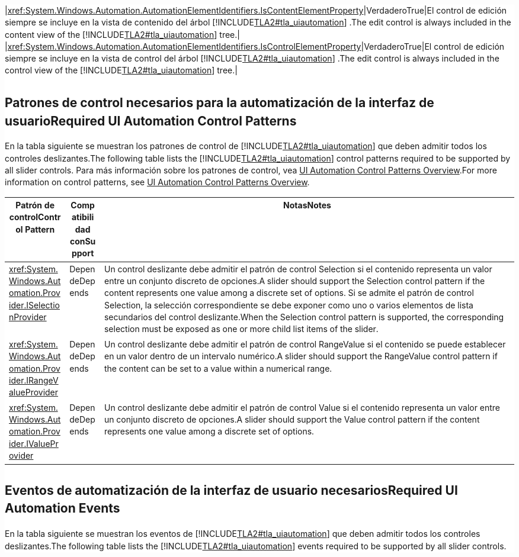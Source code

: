 |<xref:System.Windows.Automation.AutomationElementIdentifiers.IsContentElementProperty>|<span data-ttu-id="58afe-147">Verdadero</span><span class="sxs-lookup"><span data-stu-id="58afe-147">True</span></span>|<span data-ttu-id="58afe-148">El control de edición siempre se incluye en la vista de contenido del árbol [!INCLUDE[TLA2#tla_uiautomation](../../../includes/tla2sharptla-uiautomation-md.md)] .</span><span class="sxs-lookup"><span data-stu-id="58afe-148">The edit control is always included in the content view of the [!INCLUDE[TLA2#tla_uiautomation](../../../includes/tla2sharptla-uiautomation-md.md)] tree.</span></span>|  
|<xref:System.Windows.Automation.AutomationElementIdentifiers.IsControlElementProperty>|<span data-ttu-id="58afe-149">Verdadero</span><span class="sxs-lookup"><span data-stu-id="58afe-149">True</span></span>|<span data-ttu-id="58afe-150">El control de edición siempre se incluye en la vista de control del árbol [!INCLUDE[TLA2#tla_uiautomation](../../../includes/tla2sharptla-uiautomation-md.md)] .</span><span class="sxs-lookup"><span data-stu-id="58afe-150">The edit control is always included in the control view of the [!INCLUDE[TLA2#tla_uiautomation](../../../includes/tla2sharptla-uiautomation-md.md)] tree.</span></span>|  
  
<a name="Required_UI_Automation_Control_Patterns"></a>   
## <a name="required-ui-automation-control-patterns"></a><span data-ttu-id="58afe-151">Patrones de control necesarios para la automatización de la interfaz de usuario</span><span class="sxs-lookup"><span data-stu-id="58afe-151">Required UI Automation Control Patterns</span></span>  
 <span data-ttu-id="58afe-152">En la tabla siguiente se muestran los patrones de control de [!INCLUDE[TLA2#tla_uiautomation](../../../includes/tla2sharptla-uiautomation-md.md)] que deben admitir todos los controles deslizantes.</span><span class="sxs-lookup"><span data-stu-id="58afe-152">The following table lists the [!INCLUDE[TLA2#tla_uiautomation](../../../includes/tla2sharptla-uiautomation-md.md)] control patterns required to be supported by all slider controls.</span></span> <span data-ttu-id="58afe-153">Para más información sobre los patrones de control, vea [UI Automation Control Patterns Overview](ui-automation-control-patterns-overview.md).</span><span class="sxs-lookup"><span data-stu-id="58afe-153">For more information on control patterns, see [UI Automation Control Patterns Overview](ui-automation-control-patterns-overview.md).</span></span>  
  
|<span data-ttu-id="58afe-154">Patrón de control</span><span class="sxs-lookup"><span data-stu-id="58afe-154">Control Pattern</span></span>|<span data-ttu-id="58afe-155">Compatibilidad con</span><span class="sxs-lookup"><span data-stu-id="58afe-155">Support</span></span>|<span data-ttu-id="58afe-156">Notas</span><span class="sxs-lookup"><span data-stu-id="58afe-156">Notes</span></span>|  
|---------------------|-------------|-----------|  
|<xref:System.Windows.Automation.Provider.ISelectionProvider>|<span data-ttu-id="58afe-157">Depende</span><span class="sxs-lookup"><span data-stu-id="58afe-157">Depends</span></span>|<span data-ttu-id="58afe-158">Un control deslizante debe admitir el patrón de control Selection si el contenido representa un valor entre un conjunto discreto de opciones.</span><span class="sxs-lookup"><span data-stu-id="58afe-158">A slider should support the Selection control pattern if the content represents one value among a discrete set of options.</span></span> <span data-ttu-id="58afe-159">Si se admite el patrón de control Selection, la selección correspondiente se debe exponer como uno o varios elementos de lista secundarios del control deslizante.</span><span class="sxs-lookup"><span data-stu-id="58afe-159">When the Selection control pattern is supported, the corresponding selection must be exposed as one or more child list items of the slider.</span></span>|  
|<xref:System.Windows.Automation.Provider.IRangeValueProvider>|<span data-ttu-id="58afe-160">Depende</span><span class="sxs-lookup"><span data-stu-id="58afe-160">Depends</span></span>|<span data-ttu-id="58afe-161">Un control deslizante debe admitir el patrón de control RangeValue si el contenido se puede establecer en un valor dentro de un intervalo numérico.</span><span class="sxs-lookup"><span data-stu-id="58afe-161">A slider should support the RangeValue control pattern if the content can be set to a value within a numerical range.</span></span>|  
|<xref:System.Windows.Automation.Provider.IValueProvider>|<span data-ttu-id="58afe-162">Depende</span><span class="sxs-lookup"><span data-stu-id="58afe-162">Depends</span></span>|<span data-ttu-id="58afe-163">Un control deslizante debe admitir el patrón de control Value si el contenido representa un valor entre un conjunto discreto de opciones.</span><span class="sxs-lookup"><span data-stu-id="58afe-163">A slider should support the Value control pattern if the content represents one value among a discrete set of options.</span></span>|  
  
<a name="Required_UI_Automation_Events"></a>   
## <a name="required-ui-automation-events"></a><span data-ttu-id="58afe-164">Eventos de automatización de la interfaz de usuario necesarios</span><span class="sxs-lookup"><span data-stu-id="58afe-164">Required UI Automation Events</span></span>  
 <span data-ttu-id="58afe-165">En la tabla siguiente se muestran los eventos de [!INCLUDE[TLA2#tla_uiautomation](../../../includes/tla2sharptla-uiautomation-md.md)] que deben admitir todos los controles deslizantes.</span><span class="sxs-lookup"><span data-stu-id="58afe-165">The following table lists the [!INCLUDE[TLA2#tla_uiautomation](../../../includes/tla2sharptla-uiautomation-md.md)] events required to be supported by all slider controls.</span></span>  
  